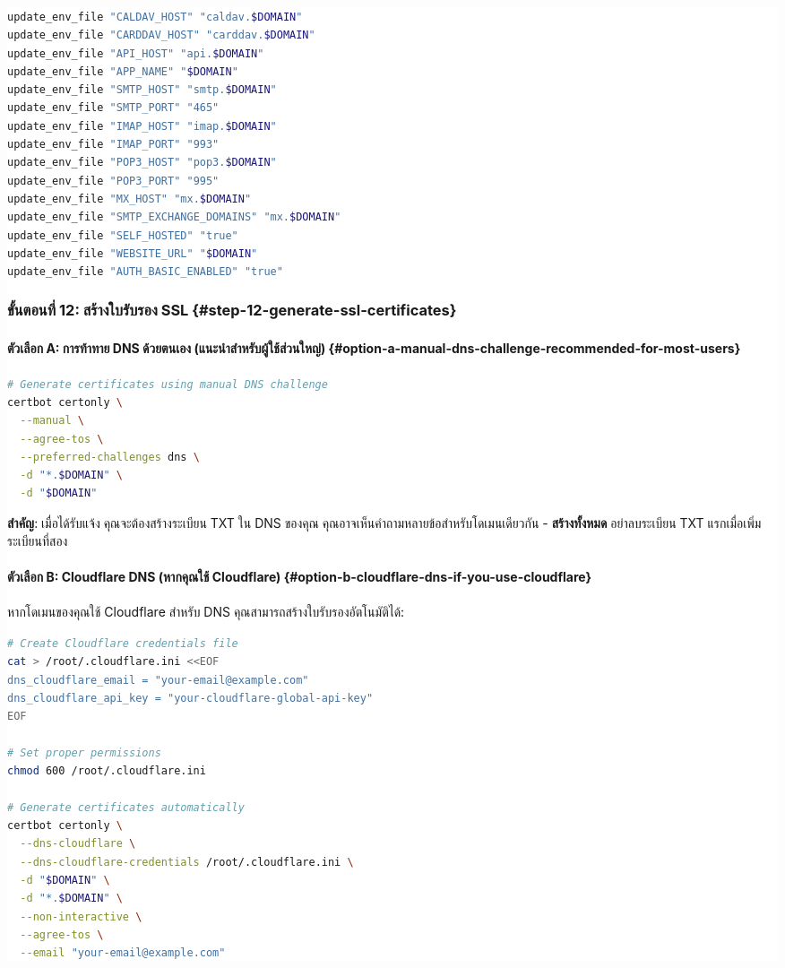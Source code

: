 ```bash
update_env_file "CALDAV_HOST" "caldav.$DOMAIN"
update_env_file "CARDDAV_HOST" "carddav.$DOMAIN"
update_env_file "API_HOST" "api.$DOMAIN"
update_env_file "APP_NAME" "$DOMAIN"
update_env_file "SMTP_HOST" "smtp.$DOMAIN"
update_env_file "SMTP_PORT" "465"
update_env_file "IMAP_HOST" "imap.$DOMAIN"
update_env_file "IMAP_PORT" "993"
update_env_file "POP3_HOST" "pop3.$DOMAIN"
update_env_file "POP3_PORT" "995"
update_env_file "MX_HOST" "mx.$DOMAIN"
update_env_file "SMTP_EXCHANGE_DOMAINS" "mx.$DOMAIN"
update_env_file "SELF_HOSTED" "true"
update_env_file "WEBSITE_URL" "$DOMAIN"
update_env_file "AUTH_BASIC_ENABLED" "true"
```

### ขั้นตอนที่ 12: สร้างใบรับรอง SSL {#step-12-generate-ssl-certificates}

#### ตัวเลือก A: การท้าทาย DNS ด้วยตนเอง (แนะนำสำหรับผู้ใช้ส่วนใหญ่) {#option-a-manual-dns-challenge-recommended-for-most-users}

```bash
# Generate certificates using manual DNS challenge
certbot certonly \
  --manual \
  --agree-tos \
  --preferred-challenges dns \
  -d "*.$DOMAIN" \
  -d "$DOMAIN"
```

**สำคัญ**: เมื่อได้รับแจ้ง คุณจะต้องสร้างระเบียน TXT ใน DNS ของคุณ คุณอาจเห็นคำถามหลายข้อสำหรับโดเมนเดียวกัน - **สร้างทั้งหมด** อย่าลบระเบียน TXT แรกเมื่อเพิ่มระเบียนที่สอง

#### ตัวเลือก B: Cloudflare DNS (หากคุณใช้ Cloudflare) {#option-b-cloudflare-dns-if-you-use-cloudflare}

หากโดเมนของคุณใช้ Cloudflare สำหรับ DNS คุณสามารถสร้างใบรับรองอัตโนมัติได้:

```bash
# Create Cloudflare credentials file
cat > /root/.cloudflare.ini <<EOF
dns_cloudflare_email = "your-email@example.com"
dns_cloudflare_api_key = "your-cloudflare-global-api-key"
EOF

# Set proper permissions
chmod 600 /root/.cloudflare.ini

# Generate certificates automatically
certbot certonly \
  --dns-cloudflare \
  --dns-cloudflare-credentials /root/.cloudflare.ini \
  -d "$DOMAIN" \
  -d "*.$DOMAIN" \
  --non-interactive \
  --agree-tos \
  --email "your-email@example.com"
```
